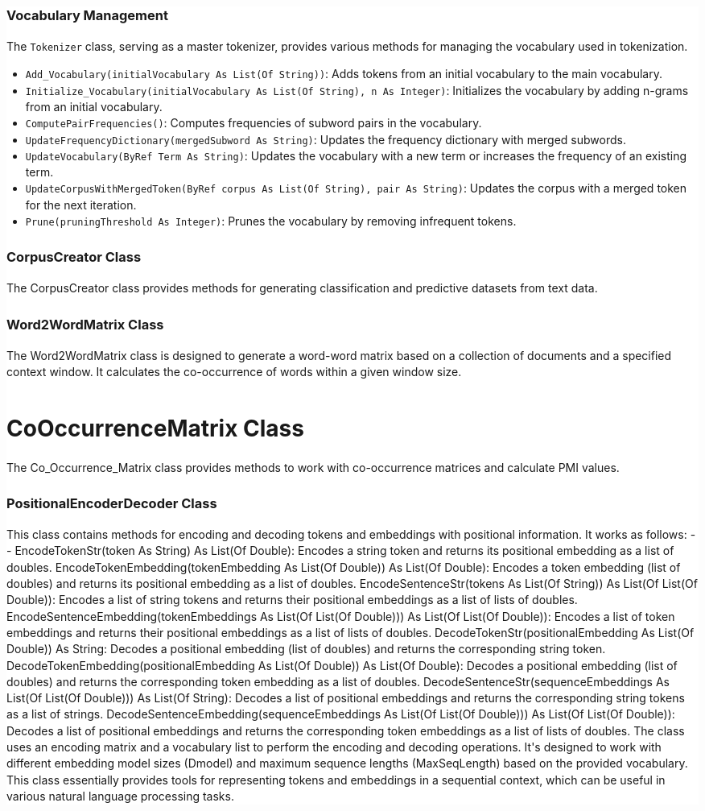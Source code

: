 ### Vocabulary Management

The `Tokenizer` class, serving as a master tokenizer, provides various methods for managing the vocabulary used in tokenization.

- `Add_Vocabulary(initialVocabulary As List(Of String))`: Adds tokens from an initial vocabulary to the main vocabulary.
- `Initialize_Vocabulary(initialVocabulary As List(Of String), n As Integer)`: Initializes the vocabulary by adding n-grams from an initial vocabulary.
- `ComputePairFrequencies()`: Computes frequencies of subword pairs in the vocabulary.
- `UpdateFrequencyDictionary(mergedSubword As String)`: Updates the frequency dictionary with merged subwords.
- `UpdateVocabulary(ByRef Term As String)`: Updates the vocabulary with a new term or increases the frequency of an existing term.
- `UpdateCorpusWithMergedToken(ByRef corpus As List(Of String), pair As String)`: Updates the corpus with a merged token for the next iteration.
- `Prune(pruningThreshold As Integer)`: Prunes the vocabulary by removing infrequent tokens.

### CorpusCreator Class

The CorpusCreator class provides methods for generating classification and predictive datasets from text data.

### Word2WordMatrix Class

The Word2WordMatrix class is designed to generate a word-word matrix based on a collection of documents and a specified context window. It calculates the co-occurrence of words within a given window size.

# CoOccurrenceMatrix Class

The Co_Occurrence_Matrix class provides methods to work with co-occurrence matrices and calculate PMI values.

### PositionalEncoderDecoder Class
This class contains methods for encoding and decoding tokens and embeddings with positional information. It works as follows: - - EncodeTokenStr(token As String) As List(Of Double): Encodes a string token and returns its positional embedding as a list of doubles. EncodeTokenEmbedding(tokenEmbedding As List(Of Double)) As List(Of Double): Encodes a token embedding (list of doubles) and returns its positional embedding as a list of doubles. EncodeSentenceStr(tokens As List(Of String)) As List(Of List(Of Double)): Encodes a list of string tokens and returns their positional embeddings as a list of lists of doubles. EncodeSentenceEmbedding(tokenEmbeddings As List(Of List(Of Double))) As List(Of List(Of Double)): Encodes a list of token embeddings and returns their positional embeddings as a list of lists of doubles. DecodeTokenStr(positionalEmbedding As List(Of Double)) As String: Decodes a positional embedding (list of doubles) and returns the corresponding string token. DecodeTokenEmbedding(positionalEmbedding As List(Of Double)) As List(Of Double): Decodes a positional embedding (list of doubles) and returns the corresponding token embedding as a list of doubles. DecodeSentenceStr(sequenceEmbeddings As List(Of List(Of Double))) As List(Of String): Decodes a list of positional embeddings and returns the corresponding string tokens as a list of strings. DecodeSentenceEmbedding(sequenceEmbeddings As List(Of List(Of Double))) As List(Of List(Of Double)): Decodes a list of positional embeddings and returns the corresponding token embeddings as a list of lists of doubles.
The class uses an encoding matrix and a vocabulary list to perform the encoding and decoding operations. It's designed to work with different embedding model sizes (Dmodel) and maximum sequence lengths (MaxSeqLength) based on the provided vocabulary. This class essentially provides tools for representing tokens and embeddings in a sequential context, which can be useful in various natural language processing tasks.
